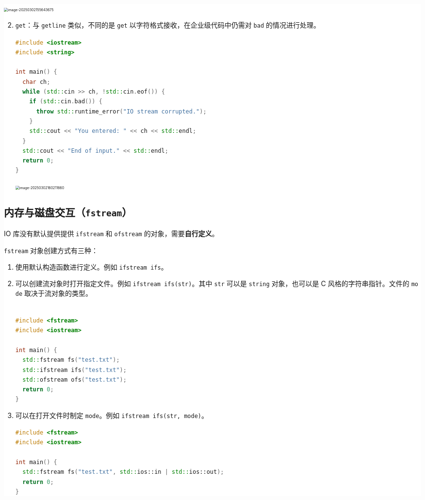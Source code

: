    <img src="https://leafalice-image.oss-cn-hangzhou.aliyuncs.com/img/image-20250302155643675.png" alt="image-20250302155643675" style="zoom:50%;" />

2. `get`：与 `getline` 类似，不同的是 `get` 以字符格式接收，在企业级代码中仍需对 `bad` 的情况进行处理。

   ```cpp
   #include <iostream>
   #include <string>
   
   int main() {
     char ch;
     while (std::cin >> ch, !std::cin.eof()) {
       if (std::cin.bad()) {
         throw std::runtime_error("IO stream corrupted.");
       }
       std::cout << "You entered: " << ch << std::endl;
     }
     std::cout << "End of input." << std::endl;
     return 0;
   }
   ```

   <img src="https://leafalice-image.oss-cn-hangzhou.aliyuncs.com/img/image-20250302160211660.png" alt="image-20250302160211660" style="zoom:50%;" />

## 内存与磁盘交互（`fstream`）

IO 库没有默认提供提供 `ifstream` 和 `ofstream` 的对象，需要**自行定义**。

`fstream` 对象创建方式有三种：

1. 使用默认构造函数进行定义。例如 `ifstream ifs`。

2. 可以创建流对象时打开指定文件。例如 `ifstream ifs(str)`。其中 `str` 可以是 `string` 对象，也可以是 C 风格的字符串指针。文件的 `mode` 取决于流对象的类型。

   ```cpp
   
   #include <fstream>
   #include <iostream>
   
   int main() {
     std::fstream fs("test.txt");
     std::ifstream ifs("test.txt");
     std::ofstream ofs("test.txt");
     return 0;
   }
   ```

3. 可以在打开文件时制定 `mode`。例如 `ifstream ifs(str, mode)`。

   ```cpp
   #include <fstream>
   #include <iostream>
   
   int main() {
     std::fstream fs("test.txt", std::ios::in | std::ios::out);
     return 0;
   }
   ```
